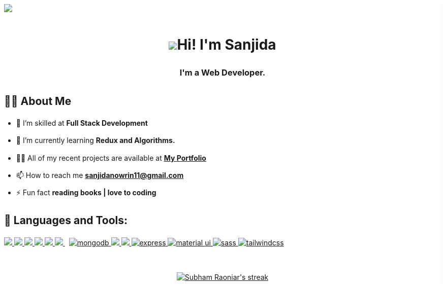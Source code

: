 <a href="#"><img width="100%" height="auto" src="https://i.imgur.com/iXuL1HG.png" height="175px"/></a>

<h1 align="center"><img src="https://raw.githubusercontent.com/MartinHeinz/MartinHeinz/master/wave.gif" width="10px">Hi! I'm Sanjida</h1>
<h3 align="center">I'm a Web Developer.</h3>

## 🙋‍♂️ About Me

- 🔭 I’m skilled at **Full Stack Development**

- 🌱 I’m currently learning **Redux and Algorithms.**

- 👨‍💻 All of my recent projects are available at **[My Portfolio](https://sanjida-islam-nowrin.netlify.app/)**

- 📫 How to reach me **sanjidanowrin11@gmail.com**

- ⚡ Fun fact **reading books | love to coding**

## 🚀 Languages and Tools:

<p align="left"> 
    <a href="https://reactjs.org/" target="_blank"> <img src="https://img.icons8.com/color/48/000000/react-native.png"/> </a>
    <a href="https://developer.mozilla.org/en-US/docs/Web/JavaScript" target="_blank"> <img src="https://img.icons8.com/color/48/000000/javascript.png"/> </a> 
    <a href="https://www.w3.org/html/" target="_blank"> <img src="https://img.icons8.com/color/48/000000/html-5.png"/> </a> 
    <a href="https://www.w3schools.com/css/" target="_blank"> <img src="https://img.icons8.com/color/48/000000/css3.png"/> </a> 
    <a href="https://getbootstrap.com" target="_blank"> <img src="https://img.icons8.com/color/48/000000/bootstrap.png"/> </a> 
    <a style="padding-right:8px;" href="https://nodejs.org" target="_blank"> <img src="https://img.icons8.com/color/48/000000/nodejs.png"/> </a> 
    <a href="https://www.mongodb.com/" target="_blank"> <img src="https://raw.githubusercontent.com/devicons/devicon/master/icons/mongodb/mongodb-original-wordmark.svg" alt="mongodb" width="48" height="48"/> </a> 
    <a href="https://firebase.google.com/" target="_blank"> <img src="https://img.icons8.com/color/48/000000/firebase.png"/> </a> 
    <a href="https://git-scm.com/" target="_blank"> <img src="https://img.icons8.com/color/48/000000/git.png"/> </a> 
    <!-- <a href="https://redux.js.org" target="_blank"> <img src="https://img.icons8.com/color/48/000000/redux.png"/> </a> -->
    <a href="https://expressjs.com" target="_blank"> <img src="https://raw.githubusercontent.com/devicons/devicon/master/icons/express/express-original-wordmark.svg" alt="express" width="40" height="40"/> </a>
    <a href="https://mui.com/" target="_blank"> <img src="https://img.icons8.com/color/48/000000/material-ui.png"alt="material ui" width="40" height="40"/> </a>
    <a href="https://sass-lang.com/" target="_blank"> <img src="https://img.icons8.com/color/48/000000/sass.png" alt="sass" width="40" height="40"/> </a>
    <a href="https://tailwindcss.com/" target="_blank"> <img src="https://i.ibb.co/8DZqVc5/68747470733a2f2f63646e2e776f726c64766563746f726c6f676f2e636f6d2f6c6f676f732f7461696c77696e646373732e.png" alt="tailwindcss" width="40" height="40"/> </a>
</p>


<br/>

<p align="center">
    <a href="https://github.com/SanjidaNowrin/github-readme-streak-stats">
        <img title="🔥 Get streak stats for your profile at git.io/streak-stats" alt="Subham Raoniar's streak" src="https://github-readme-streak-stats.herokuapp.com/?user=SanjidaNowrin&theme=black-ice&hide_border=true&stroke=0000&background=060A0CD0"/>
    </a>
</p>
